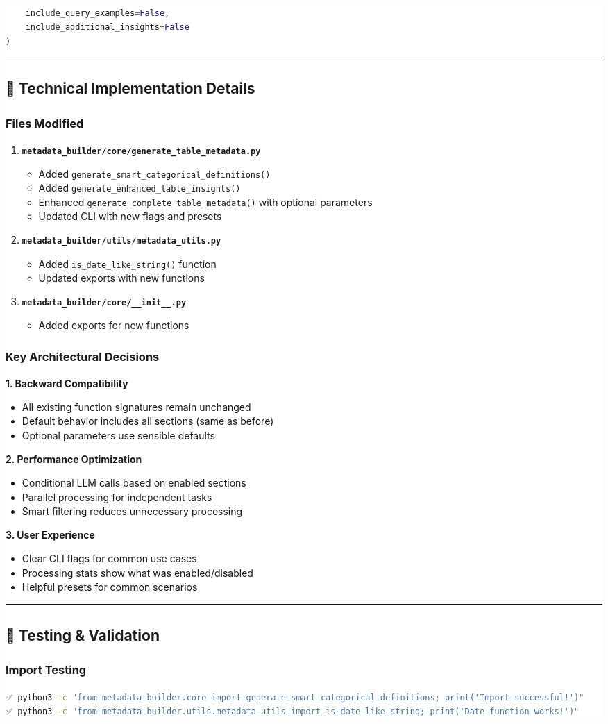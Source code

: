 ```python
    include_query_examples=False,
    include_additional_insights=False
)
```

---

## 🔧 Technical Implementation Details

### Files Modified

1. **`metadata_builder/core/generate_table_metadata.py`**
   - Added `generate_smart_categorical_definitions()`
   - Added `generate_enhanced_table_insights()`
   - Enhanced `generate_complete_table_metadata()` with optional parameters
   - Updated CLI with new flags and presets

2. **`metadata_builder/utils/metadata_utils.py`**
   - Added `is_date_like_string()` function
   - Updated exports with new functions

3. **`metadata_builder/core/__init__.py`**
   - Added exports for new functions

### Key Architectural Decisions

**1. Backward Compatibility**
- All existing function signatures remain unchanged
- Default behavior includes all sections (same as before)
- Optional parameters use sensible defaults

**2. Performance Optimization**
- Conditional LLM calls based on enabled sections
- Parallel processing for independent tasks
- Smart filtering reduces unnecessary processing

**3. User Experience**
- Clear CLI flags for common use cases
- Processing stats show what was enabled/disabled
- Helpful presets for common scenarios

---

## 🧪 Testing & Validation

### Import Testing
```bash
✅ python3 -c "from metadata_builder.core import generate_smart_categorical_definitions; print('Import successful!')"
✅ python3 -c "from metadata_builder.utils.metadata_utils import is_date_like_string; print('Date function works!')"
```
